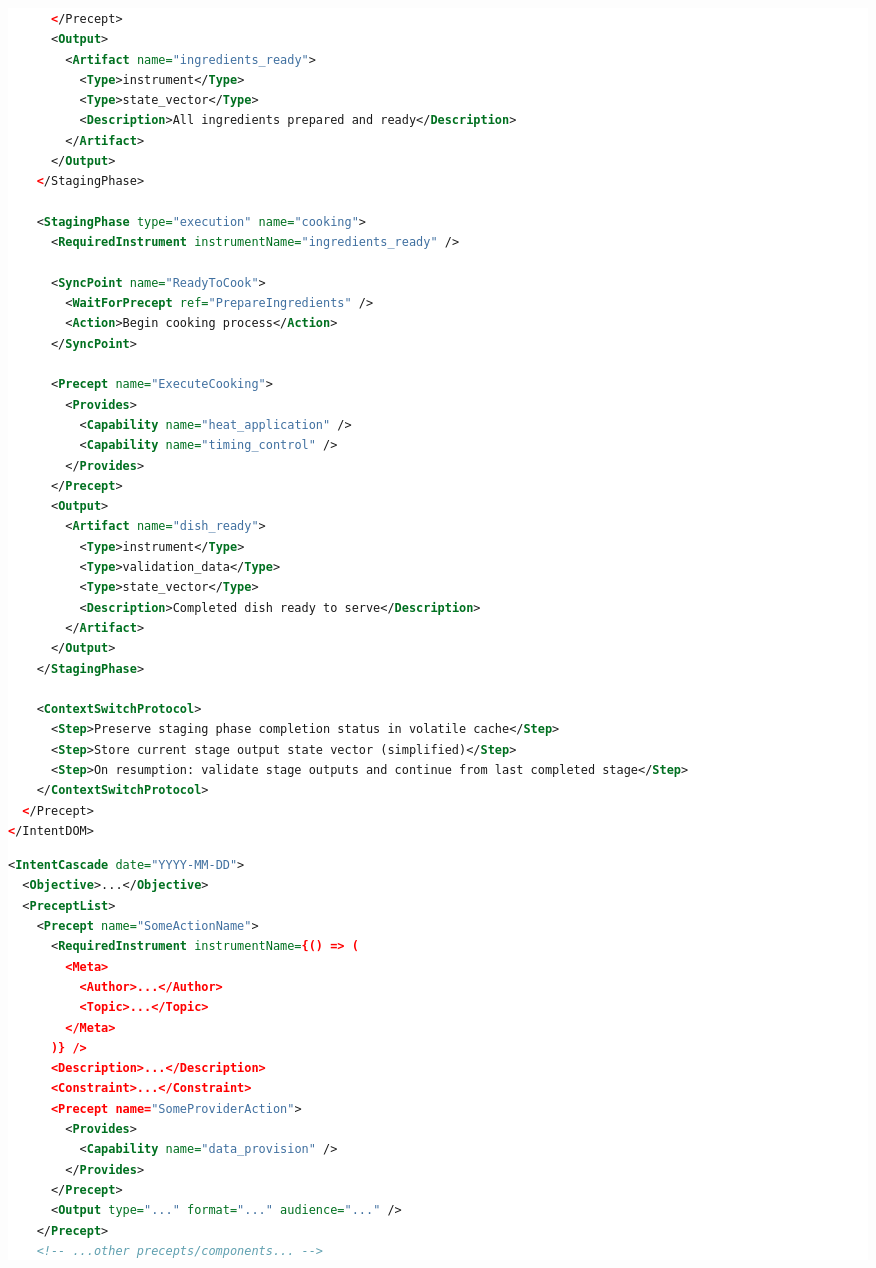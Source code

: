 ```xml
      </Precept>
      <Output>
        <Artifact name="ingredients_ready">
          <Type>instrument</Type>
          <Type>state_vector</Type>
          <Description>All ingredients prepared and ready</Description>
        </Artifact>
      </Output>
    </StagingPhase>
    
    <StagingPhase type="execution" name="cooking">
      <RequiredInstrument instrumentName="ingredients_ready" />
      
      <SyncPoint name="ReadyToCook">
        <WaitForPrecept ref="PrepareIngredients" />
        <Action>Begin cooking process</Action>
      </SyncPoint>
      
      <Precept name="ExecuteCooking">
        <Provides>
          <Capability name="heat_application" />
          <Capability name="timing_control" />
        </Provides>
      </Precept>
      <Output>
        <Artifact name="dish_ready">
          <Type>instrument</Type>
          <Type>validation_data</Type>
          <Type>state_vector</Type>
          <Description>Completed dish ready to serve</Description>
        </Artifact>
      </Output>
    </StagingPhase>
    
    <ContextSwitchProtocol>
      <Step>Preserve staging phase completion status in volatile cache</Step>
      <Step>Store current stage output state vector (simplified)</Step>
      <Step>On resumption: validate stage outputs and continue from last completed stage</Step>
    </ContextSwitchProtocol>
  </Precept>
</IntentDOM>
```
```xml
<IntentCascade date="YYYY-MM-DD">
  <Objective>...</Objective>
  <PreceptList>
    <Precept name="SomeActionName">
      <RequiredInstrument instrumentName={() => (
        <Meta>
          <Author>...</Author>
          <Topic>...</Topic>
        </Meta>
      )} />
      <Description>...</Description>
      <Constraint>...</Constraint>
      <Precept name="SomeProviderAction">
        <Provides>
          <Capability name="data_provision" />
        </Provides>
      </Precept>
      <Output type="..." format="..." audience="..." />
    </Precept>
    <!-- ...other precepts/components... -->
```